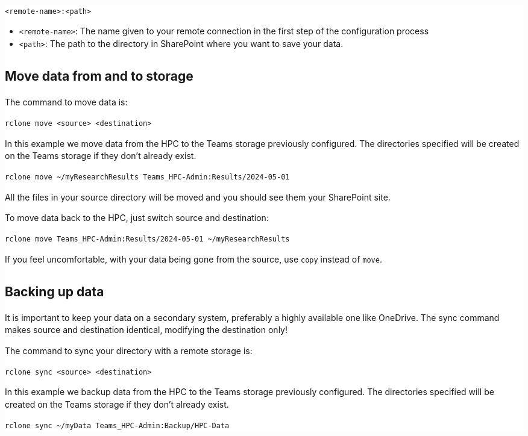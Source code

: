 ```
<remote-name>:<path>
```

- `<remote-name>`: The name given to your remote connection in the first step of the configuration process
- `<path>`: The path to the directory in SharePoint where you want to save your data.


## Move data from and to storage
The command to move data is:

```
rclone move <source> <destination>
```

In this example we move data from the HPC to the Teams storage previously configured. The directories specified will be created on the Teams storage if they don’t already exist.

```
rclone move ~/myResearchResults Teams_HPC-Admin:Results/2024-05-01
```

All the files in your source directory will be moved and you should see them your SharePoint site.

To move data back to the HPC, just switch source and destination:

```
rclone move Teams_HPC-Admin:Results/2024-05-01 ~/myResearchResults
```

If you feel uncomfortable, with your data being gone from the source, use `copy` instead of `move`.


## Backing up data
It is important to keep your data on a secondary system, preferably a highly available one like OneDrive. The sync command makes source and destination identical, modifying the destination only!

The command to sync your directory with a remote storage is:

```
rclone sync <source> <destination>
```

In this example we backup data from the HPC to the Teams storage previously configured. The directories specified will be created on the Teams storage if they don’t already exist.

```
rclone sync ~/myData Teams_HPC-Admin:Backup/HPC-Data
```